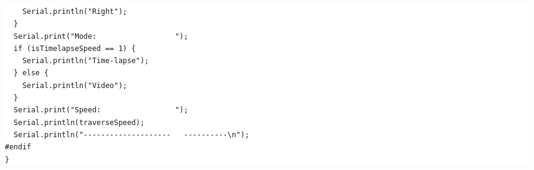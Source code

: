 ```
    Serial.println("Right"); 
  }
  Serial.print("Mode:                  ");
  if (isTimelapseSpeed == 1) {
    Serial.println("Time-lapse");  
  } else {
    Serial.println("Video"); 
  }
  Serial.print("Speed:                 ");
  Serial.println(traverseSpeed);
  Serial.println("--------------------   ----------\n");
#endif
}
```
